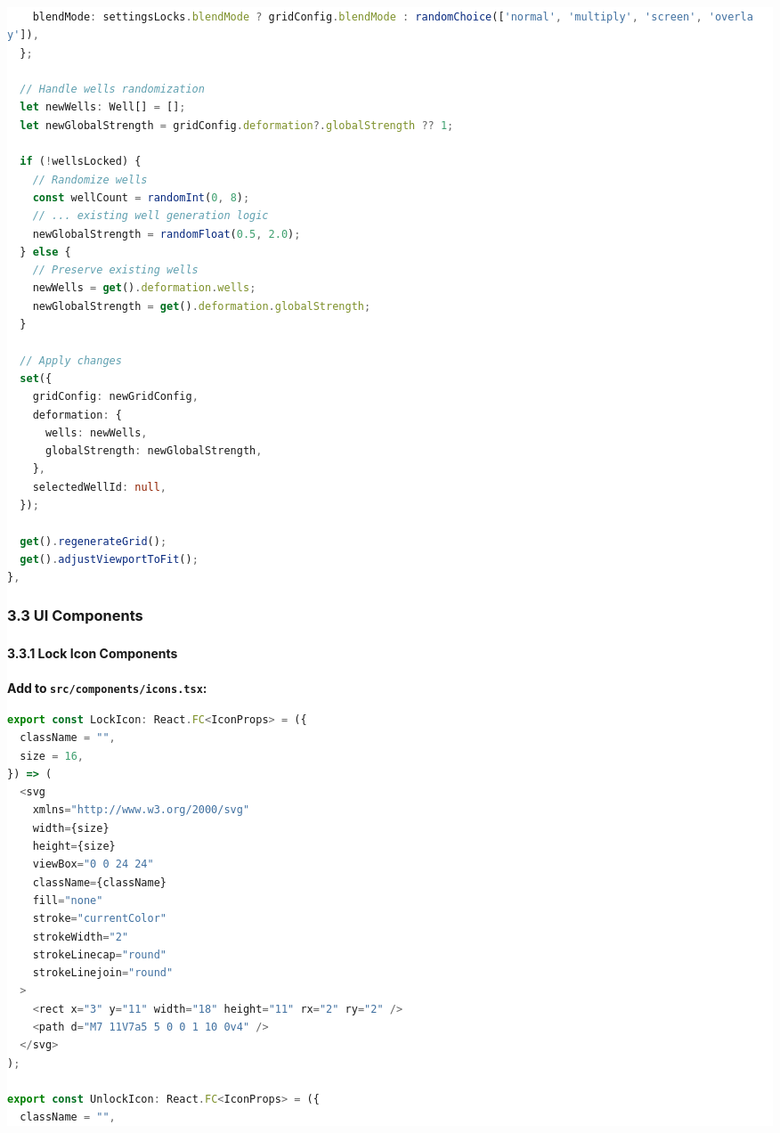 ```typescript
    blendMode: settingsLocks.blendMode ? gridConfig.blendMode : randomChoice(['normal', 'multiply', 'screen', 'overlay']),
  };

  // Handle wells randomization
  let newWells: Well[] = [];
  let newGlobalStrength = gridConfig.deformation?.globalStrength ?? 1;

  if (!wellsLocked) {
    // Randomize wells
    const wellCount = randomInt(0, 8);
    // ... existing well generation logic
    newGlobalStrength = randomFloat(0.5, 2.0);
  } else {
    // Preserve existing wells
    newWells = get().deformation.wells;
    newGlobalStrength = get().deformation.globalStrength;
  }

  // Apply changes
  set({
    gridConfig: newGridConfig,
    deformation: {
      wells: newWells,
      globalStrength: newGlobalStrength,
    },
    selectedWellId: null,
  });

  get().regenerateGrid();
  get().adjustViewportToFit();
},
```

### 3.3 UI Components

#### 3.3.1 Lock Icon Components

**Add to `src/components/icons.tsx`:**

```typescript
export const LockIcon: React.FC<IconProps> = ({
  className = "",
  size = 16,
}) => (
  <svg
    xmlns="http://www.w3.org/2000/svg"
    width={size}
    height={size}
    viewBox="0 0 24 24"
    className={className}
    fill="none"
    stroke="currentColor"
    strokeWidth="2"
    strokeLinecap="round"
    strokeLinejoin="round"
  >
    <rect x="3" y="11" width="18" height="11" rx="2" ry="2" />
    <path d="M7 11V7a5 5 0 0 1 10 0v4" />
  </svg>
);

export const UnlockIcon: React.FC<IconProps> = ({
  className = "",
```